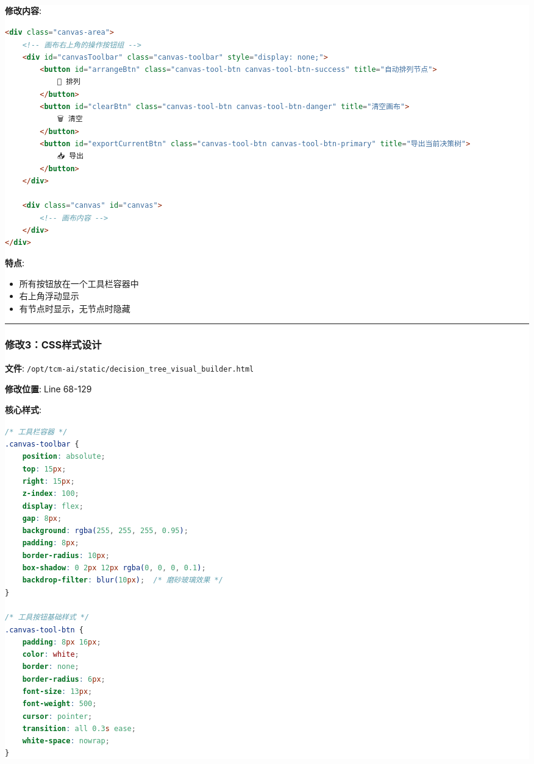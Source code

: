 **修改内容**:
```html
<div class="canvas-area">
    <!-- 画布右上角的操作按钮组 -->
    <div id="canvasToolbar" class="canvas-toolbar" style="display: none;">
        <button id="arrangeBtn" class="canvas-tool-btn canvas-tool-btn-success" title="自动排列节点">
            📐 排列
        </button>
        <button id="clearBtn" class="canvas-tool-btn canvas-tool-btn-danger" title="清空画布">
            🗑️ 清空
        </button>
        <button id="exportCurrentBtn" class="canvas-tool-btn canvas-tool-btn-primary" title="导出当前决策树">
            📥 导出
        </button>
    </div>

    <div class="canvas" id="canvas">
        <!-- 画布内容 -->
    </div>
</div>
```

**特点**:
- 所有按钮放在一个工具栏容器中
- 右上角浮动显示
- 有节点时显示，无节点时隐藏

---

### 修改3：CSS样式设计

**文件**: `/opt/tcm-ai/static/decision_tree_visual_builder.html`

**修改位置**: Line 68-129

**核心样式**:

```css
/* 工具栏容器 */
.canvas-toolbar {
    position: absolute;
    top: 15px;
    right: 15px;
    z-index: 100;
    display: flex;
    gap: 8px;
    background: rgba(255, 255, 255, 0.95);
    padding: 8px;
    border-radius: 10px;
    box-shadow: 0 2px 12px rgba(0, 0, 0, 0.1);
    backdrop-filter: blur(10px);  /* 磨砂玻璃效果 */
}

/* 工具按钮基础样式 */
.canvas-tool-btn {
    padding: 8px 16px;
    color: white;
    border: none;
    border-radius: 6px;
    font-size: 13px;
    font-weight: 500;
    cursor: pointer;
    transition: all 0.3s ease;
    white-space: nowrap;
}
```